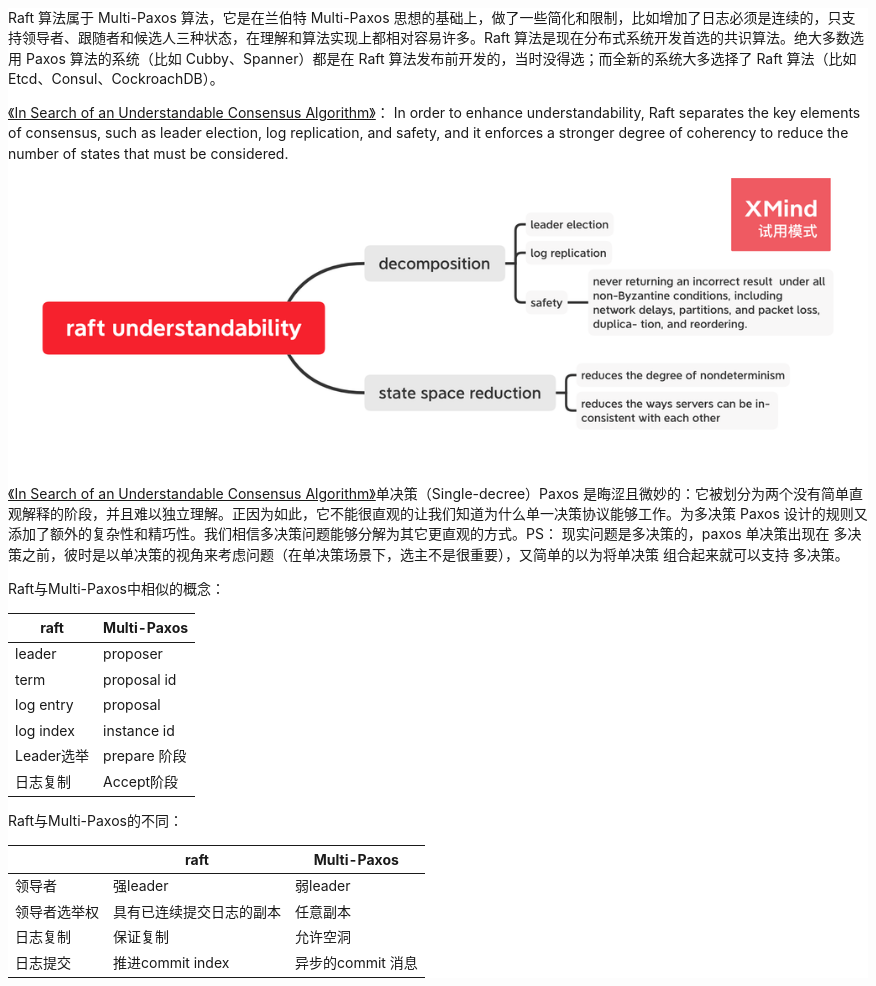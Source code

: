Raft 算法属于 Multi-Paxos 算法，它是在兰伯特 Multi-Paxos 思想的基础上，做了一些简化和限制，比如增加了日志必须是连续的，只支持领导者、跟随者和候选人三种状态，在理解和算法实现上都相对容易许多。Raft 算法是现在分布式系统开发首选的共识算法。绝大多数选用 Paxos 算法的系统（比如 Cubby、Spanner）都是在 Raft 算法发布前开发的，当时没得选；而全新的系统大多选择了 Raft 算法（比如 Etcd、Consul、CockroachDB）。

[《In Search of an Understandable Consensus Algorithm》](https://raft.github.io/raft.pdf)： In order to enhance understandability, Raft separates the key elements of consensus, such as leader election, log replication, and safety, and it enforces a stronger degree of coherency to reduce the number of states that must be considered.

![](/public/upload/distribute/raft_understandability.png)

[《In Search of an Understandable Consensus Algorithm》](https://raft.github.io/raft.pdf)单决策（Single-decree）Paxos 是晦涩且微妙的：它被划分为两个没有简单直观解释的阶段，并且难以独立理解。正因为如此，它不能很直观的让我们知道为什么单一决策协议能够工作。为多决策 Paxos 设计的规则又添加了额外的复杂性和精巧性。我们相信多决策问题能够分解为其它更直观的方式。PS： 现实问题是多决策的，paxos 单决策出现在 多决策之前，彼时是以单决策的视角来考虑问题（在单决策场景下，选主不是很重要），又简单的以为将单决策 组合起来就可以支持 多决策。 

Raft与Multi-Paxos中相似的概念：

|raft|Multi-Paxos|
|---|---|
|leader|proposer|
|term|proposal id|
|log entry|proposal|
|log index|instance id|
|Leader选举|prepare 阶段|
|日志复制|Accept阶段|

Raft与Multi-Paxos的不同：

||raft|Multi-Paxos|
|---|---|---|
|领导者|强leader|弱leader|
|领导者选举权| 具有已连续提交日志的副本|任意副本|
|日志复制|保证复制|允许空洞|
|日志提交|推进commit index|异步的commit 消息|
